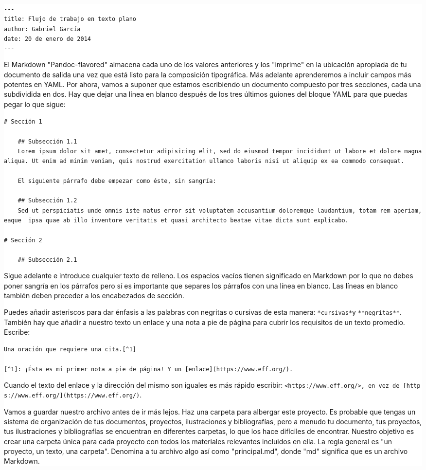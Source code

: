 ```
---
title: Flujo de trabajo en texto plano
author: Gabriel García
date: 20 de enero de 2014
---
```

El Markdown "Pandoc-flavored" almacena cada uno de los valores anteriores y los "imprime" en la ubicación apropiada de tu documento de salida una vez que está listo para la composición tipográfica. Más adelante aprenderemos a incluir campos más potentes en YAML. Por ahora, vamos a suponer que estamos escribiendo un documento compuesto por tres secciones, cada una subdividida en dos. Hay que dejar una línea en blanco después de los tres últimos guiones del bloque YAML para que puedas pegar lo que sigue:

```
# Sección 1  

    ## Subsección 1.1  
    Lorem ipsum dolor sit amet, consectetur adipisicing elit, sed do eiusmod tempor incididunt ut labore et dolore magna aliqua. Ut enim ad minim veniam, quis nostrud exercitation ullamco laboris nisi ut aliquip ex ea commodo consequat.

    El siguiente párrafo debe empezar como éste, sin sangría:

    ## Subsección 1.2
    Sed ut perspiciatis unde omnis iste natus error sit voluptatem accusantium doloremque laudantium, totam rem aperiam, eaque  ipsa quae ab illo inventore veritatis et quasi architecto beatae vitae dicta sunt explicabo.
    
# Sección 2

    ## Subsección 2.1
```

Sigue adelante e introduce cualquier texto de relleno. Los espacios vacíos tienen significado en Markdown por lo que no debes poner sangría en los párrafos pero sí es importante que separes los párrafos con una línea en blanco. Las líneas en blanco también deben preceder a los encabezados de sección.

Puedes añadir asteriscos para dar énfasis a las palabras con negritas o cursivas de esta manera: `*cursivas*`y `**negritas**`. También hay que añadir a nuestro texto un enlace y una nota a pie de página para cubrir los requisitos de un texto promedio. Escribe:

```
Una oración que requiere una cita.[^1]

[^1]: ¡Ésta es mi primer nota a pie de página! Y un [enlace](https://www.eff.org/).
```

Cuando el texto del enlace y la dirección del mismo son iguales es más rápido escribir: `<https://www.eff.org/>, en vez de [https://www.eff.org/](https://www.eff.org/)`.

Vamos a guardar nuestro archivo antes de ir más lejos. Haz una carpeta para albergar este proyecto. Es probable que tengas un sistema de organización de tus documentos, proyectos, ilustraciones y bibliografías, pero a menudo tu documento, tus proyectos, tus ilustraciones y bibliografías se encuentran en diferentes carpetas, lo que los hace difíciles de encontrar. Nuestro objetivo es crear una carpeta única para cada proyecto con todos los materiales relevantes incluidos en ella. La regla general es "un proyecto, un texto, una carpeta". Denomina a tu archivo algo así como "principal.md", donde "md" significa que es un archivo Markdown.


[^1]: ¡No te preocupes si no entiendes aún esta terminología!
[^2]: Los archivos fuente de este documento se pueden [descargar de GitHub](https://github.com/dhcolumbia/pandoc-workflow). Utiliza la opción "raw" cuando lo veas en GitHub para observar la fuente de Markdown. Los autores queremos agradecer a Alex Gil y sus colegas del Columbia's Digital Humanities Center, y a los participantes de openLab en el Studio de la Bilioteca Butler por probar el código de este tutorial en diversas plataformas.
[^3]: Véase la excelente discusión sobre este tema, por Charlie Stross, en [Why Microsoft Word Must Die](http://www.antipope.org/charlie/blog-static/2013/10/why-microsoft-word-must-die.html).
[^4]: Ten en cuenta que la extensión .bib debe estar "vinculada" a Zotero en tu sistema operativo. Esto significa que si haces doble click en un archivo .bib, es probable que Zotero intente abrir el archivo mientras que nosotros queremos abrirlo con un editor de texto. Es posible que en el futuro quieras asociar la extensión .bib a tu editor de texto.
[^5]: No hay buenas soluciones para traducir a MS Word desde LaTeX.
[^6]: Es una buena idea crearse el hábito de no usar espacios en el nombre de una carpeta o un archivo. Los guiones y guiones bajos en vez espacios en los nombres de archivo aseguran una compatibilidad perdurable entre plataformas cruzadas.
[^7]: Gracias a [@nickbart80](https://github.com/nickbart1980) por la corrección. En respuesta a nuestra sugerencia original: `Alguna frase que necesita citación.^[@fyfe_digital_2011 argues that too.]` [él escribe](https://github.com/programminghistorian/jekyll/issues/46#issuecomment-59219906): "This is not recommended since it keeps you from switching easily between footnote and author-date styles. Better use the \[corrected\] (no circumflex, no final period inside the square braces, and the final punctuation of the text sentence after the square braces; with footnote styles, pandoc automatically adjusts the position of the final punctuation)."